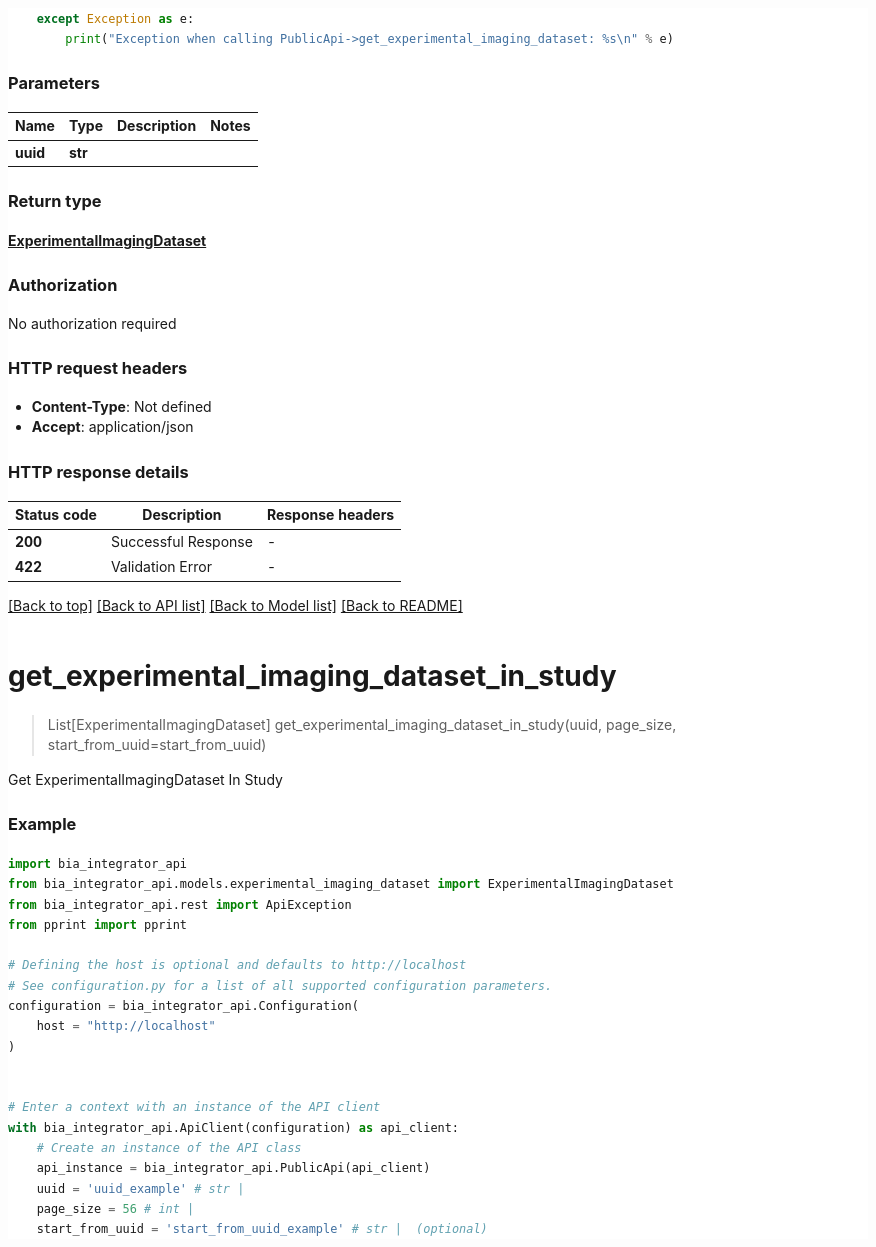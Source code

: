 ```python
    except Exception as e:
        print("Exception when calling PublicApi->get_experimental_imaging_dataset: %s\n" % e)
```



### Parameters


Name | Type | Description  | Notes
------------- | ------------- | ------------- | -------------
 **uuid** | **str**|  | 

### Return type

[**ExperimentalImagingDataset**](ExperimentalImagingDataset.md)

### Authorization

No authorization required

### HTTP request headers

 - **Content-Type**: Not defined
 - **Accept**: application/json

### HTTP response details

| Status code | Description | Response headers |
|-------------|-------------|------------------|
**200** | Successful Response |  -  |
**422** | Validation Error |  -  |

[[Back to top]](#) [[Back to API list]](../README.md#documentation-for-api-endpoints) [[Back to Model list]](../README.md#documentation-for-models) [[Back to README]](../README.md)

# **get_experimental_imaging_dataset_in_study**
> List[ExperimentalImagingDataset] get_experimental_imaging_dataset_in_study(uuid, page_size, start_from_uuid=start_from_uuid)

Get ExperimentalImagingDataset In Study

### Example


```python
import bia_integrator_api
from bia_integrator_api.models.experimental_imaging_dataset import ExperimentalImagingDataset
from bia_integrator_api.rest import ApiException
from pprint import pprint

# Defining the host is optional and defaults to http://localhost
# See configuration.py for a list of all supported configuration parameters.
configuration = bia_integrator_api.Configuration(
    host = "http://localhost"
)


# Enter a context with an instance of the API client
with bia_integrator_api.ApiClient(configuration) as api_client:
    # Create an instance of the API class
    api_instance = bia_integrator_api.PublicApi(api_client)
    uuid = 'uuid_example' # str | 
    page_size = 56 # int | 
    start_from_uuid = 'start_from_uuid_example' # str |  (optional)

```